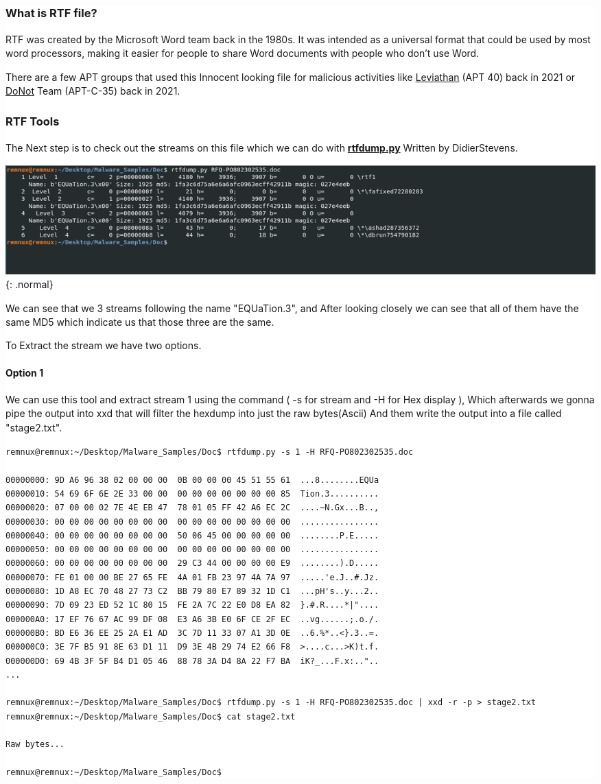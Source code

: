 ### What is RTF file?

RTF was created by the Microsoft Word team back in the 1980s. It was intended as a universal format that could be used by most word processors, making it easier for people to share Word documents with people who don’t use Word.

There are a few APT groups that used this Innocent looking file for malicious activities like [Leviathan](https://attack.mitre.org/groups/G0065/) (APT 40) back in 2021 or [DoNot](https://know.netenrich.com/threatintel/threat_actor/APT-C-35%20DoNot%20Team) Team (APT-C-35) back in 2021.

### RTF Tools

The Next step is to check out the streams on this file which we can do with [**rtfdump.py**](https://github.com/DidierStevens/DidierStevensSuite/blob/master/rtfdump.py) Written by DidierStevens.

![Desktop View](https://github.com/B1LIB0BY/b1lib0by.github.io/blob/master/assets/img/2023-07-17/rtf-tools1.png?raw=true){: .normal}

We can see that we 3 streams following the name "EQUaTion.3", and After looking closely we can see that all of them have the same MD5 which indicate us that those three are the same.

To Extract the stream we have two options.

#### Option 1

We can use this tool and extract stream 1 using the command ( -s for stream and -H for Hex display ),
Which afterwards we gonna pipe the output into xxd that will filter the hexdump into just the raw bytes(Ascii)
And them write the output into a file called "stage2.txt".


```shell
remnux@remnux:~/Desktop/Malware_Samples/Doc$ rtfdump.py -s 1 -H RFQ-PO802302535.doc

00000000: 9D A6 96 38 02 00 00 00  0B 00 00 00 45 51 55 61  ...8........EQUa
00000010: 54 69 6F 6E 2E 33 00 00  00 00 00 00 00 00 00 85  Tion.3..........
00000020: 07 00 00 02 7E 4E EB 47  78 01 05 FF 42 A6 EC 2C  ....~N.Gx...B..,
00000030: 00 00 00 00 00 00 00 00  00 00 00 00 00 00 00 00  ................
00000040: 00 00 00 00 00 00 00 00  50 06 45 00 00 00 00 00  ........P.E.....
00000050: 00 00 00 00 00 00 00 00  00 00 00 00 00 00 00 00  ................
00000060: 00 00 00 00 00 00 00 00  29 C3 44 00 00 00 00 E9  ........).D.....
00000070: FE 01 00 00 BE 27 65 FE  4A 01 FB 23 97 4A 7A 97  .....'e.J..#.Jz.
00000080: 1D A8 EC 70 48 27 73 C2  BB 79 80 E7 89 32 1D C1  ...pH's..y...2..
00000090: 7D 09 23 ED 52 1C 80 15  FE 2A 7C 22 E0 D8 EA 82  }.#.R....*|"....
000000A0: 17 EF 76 67 AC 99 DF 08  E3 A6 3B E0 6F CE 2F EC  ..vg......;.o./.
000000B0: BD E6 36 EE 25 2A E1 AD  3C 7D 11 33 07 A1 3D 0E  ..6.%*..<}.3..=.
000000C0: 3E 7F B5 91 8E 63 D1 11  D9 3E 4B 29 74 E2 66 F8  >....c...>K)t.f.
000000D0: 69 4B 3F 5F B4 D1 05 46  88 78 3A D4 8A 22 F7 BA  iK?_...F.x:.."..
...

remnux@remnux:~/Desktop/Malware_Samples/Doc$ rtfdump.py -s 1 -H RFQ-PO802302535.doc | xxd -r -p > stage2.txt
remnux@remnux:~/Desktop/Malware_Samples/Doc$ cat stage2.txt

Raw bytes...

remnux@remnux:~/Desktop/Malware_Samples/Doc$ 

```
